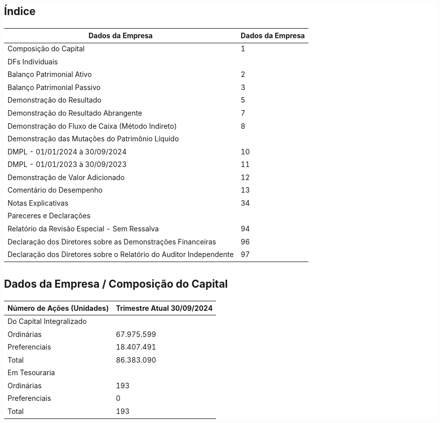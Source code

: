 ## Índice

| Dados da Empresa                                                   | Dados da Empresa   |
|--------------------------------------------------------------------|--------------------|
| Composição do Capital                                              | 1                  |
| DFs Individuais                                                    |                    |
| Balanço Patrimonial Ativo                                          | 2                  |
| Balanço Patrimonial Passivo                                        | 3                  |
| Demonstração do Resultado                                          | 5                  |
| Demonstração do Resultado Abrangente                               | 7                  |
| Demonstração do Fluxo de Caixa (Método Indireto)                   | 8                  |
| Demonstração das Mutações do Patrimônio Líquido                    |                    |
| DMPL - 01/01/2024 à 30/09/2024                                     | 10                 |
| DMPL - 01/01/2023 à 30/09/2023                                     | 11                 |
| Demonstração de Valor Adicionado                                   | 12                 |
| Comentário do Desempenho                                           | 13                 |
| Notas Explicativas                                                 | 34                 |
| Pareceres e Declarações                                            |                    |
| Relatório da Revisão Especial - Sem Ressalva                       | 94                 |
| Declaração dos Diretores sobre as Demonstrações Financeiras        | 96                 |
| Declaração dos Diretores sobre o Relatório do Auditor Independente | 97                 |

## Dados da Empresa / Composição do Capital

| Número de Ações (Unidades)   | Trimestre Atual 30/09/2024   |
|------------------------------|------------------------------|
| Do Capital Integralizado     |                              |
| Ordinárias                   | 67.975.599                   |
| Preferenciais                | 18.407.491                   |
| Total                        | 86.383.090                   |
| Em Tesouraria                |                              |
| Ordinárias                   | 193                          |
| Preferenciais                | 0                            |
| Total                        | 193                          |

